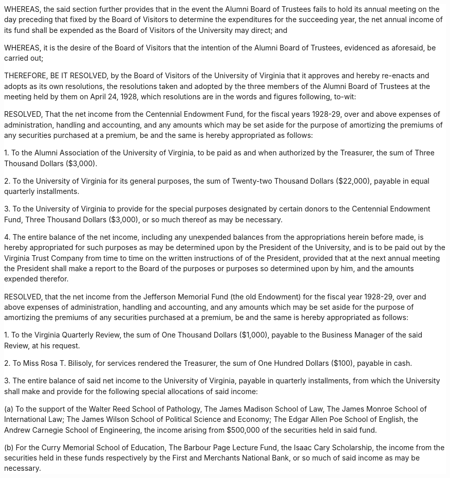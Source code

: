WHEREAS, the said section further provides that in the event the Alumni Board of Trustees fails to hold its annual meeting on the day preceding that fixed by the Board of Visitors to determine the expenditures for the succeeding year, the net annual income of its fund shall be expended as the Board of Visitors of the University may direct; and

WHEREAS, it is the desire of the Board of Visitors that the intention of the Alumni Board of Trustees, evidenced as aforesaid, be carried out;

THEREFORE, BE IT RESOLVED, by the Board of Visitors of the University of Virginia that it approves and hereby re-enacts and adopts as its own resolutions, the resolutions taken and adopted by the three members of the Alumni Board of Trustees at the meeting held by them on April 24, 1928, which resolutions are in the words and figures following, to-wit:

RESOLVED, That the net income from the Centennial Endowment Fund, for the fiscal years 1928-29, over and above expenses of administration, handling and accounting, and any amounts which may be set aside for the purpose of amortizing the premiums of any securities purchased at a premium, be and the same is hereby appropriated as follows:

1\. To the Alumni Association of the University of Virginia, to be paid as and when authorized by the Treasurer, the sum of Three Thousand Dollars ($3,000).

2\. To the University of Virginia for its general purposes, the sum of Twenty-two Thousand Dollars ($22,000), payable in equal quarterly installments.

3\. To the University of Virginia to provide for the special purposes designated by certain donors to the Centennial Endowment Fund, Three Thousand Dollars ($3,000), or so much thereof as may be necessary.

4\. The entire balance of the net income, including any unexpended balances from the appropriations herein before made, is hereby appropriated for such purposes as may be determined upon by the President of the University, and is to be paid out by the Virginia Trust Company from time to time on the written instructions of of the President, provided that at the next annual meeting the President shall make a report to the Board of the purposes or purposes so determined upon by him, and the amounts expended therefor.

RESOLVED, that the net income from the Jefferson Memorial Fund (the old Endowment) for the fiscal year 1928-29, over and above expenses of administration, handling and accounting, and any amounts which may be set aside for the purpose of amortizing the premiums of any securities purchased at a premium, be and the same is hereby appropriated as follows:

1\. To the Virginia Quarterly Review, the sum of One Thousand Dollars ($1,000), payable to the Business Manager of the said Review, at his request.

2\. To Miss Rosa T. Bilisoly, for services rendered the Treasurer, the sum of One Hundred Dollars ($100), payable in cash.

3\. The entire balance of said net income to the University of Virginia, payable in quarterly installments, from which the University shall make and provide for the following special allocations of said income:

(a) To the support of the Walter Reed School of Pathology, The James Madison School of Law, The James Monroe School of International Law; The James Wilson School of Political Science and Economy; The Edgar Allen Poe School of English, the Andrew Carnegie School of Engineering, the income arising from $500,000 of the securities held in said fund.

(b) For the Curry Memorial School of Education, The Barbour Page Lecture Fund, the Isaac Cary Scholarship, the income from the securities held in these funds respectively by the First and Merchants National Bank, or so much of said income as may be necessary.
